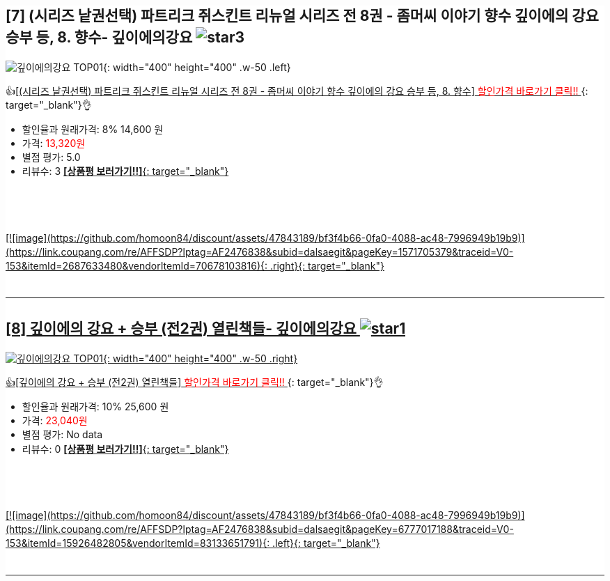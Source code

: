 
        
       
## [7] (시리즈 낱권선택) 파트리크 쥐스킨트 리뉴얼 시리즈 전 8권 - 좀머씨 이야기 향수 깊이에의 강요 승부 등, 8. 향수- 깊이에의강요  <img width="81" alt="star3" src="https://user-images.githubusercontent.com/78655692/151471989-9e21d7a8-a7b6-44b0-b598-2bb204b56b00.png">

![깊이에의강요 TOP01](https://thumbnail7.coupangcdn.com/thumbnails/remote/230x230ex/image/vendor_inventory/1369/bda933d76d4b1eb53e192d086052a689357b58d628e270a1820bbcd75cd4.jpg){: width="400" height="400" .w-50 .left}


👍<a href="https://link.coupang.com/re/AFFSDP?lptag=AF2476838&subid=dalsaegit&pageKey=1571705379&traceid=V0-153&itemId=2687633480&vendorItemId=70678103816">[(시리즈 낱권선택) 파트리크 쥐스킨트 리뉴얼 시리즈 전 8권 - 좀머씨 이야기 향수 깊이에의 강요 승부 등, 8. 향수]<font color=red> 할인가격 바로가기 클릭!! </font></a>{: target="_blank"}👌
<br>
- 할인율과 원래가격: 8%  14,600   원
- 가격: <span style='color:red'>13,320원</span>
- 별점 평가: 5.0
- 리뷰수: 3 <a href="https://link.coupang.com/re/AFFSDP?lptag=AF2476838&subid=dalsaegit&pageKey=1571705379&traceid=V0-153&itemId=2687633480&vendorItemId=70678103816"> <strong>[상품평 보러가기!!]</strong>{: target="_blank"}
<br>
<br>
<br>
[![image](https://github.com/homoon84/discount/assets/47843189/bf3f4b66-0fa0-4088-ac48-7996949b19b9)](https://link.coupang.com/re/AFFSDP?lptag=AF2476838&subid=dalsaegit&pageKey=1571705379&traceid=V0-153&itemId=2687633480&vendorItemId=70678103816){: .right}{: target="_blank"}
<br>
<br>

---

        
       
## [8] 깊이에의 강요 + 승부 (전2권) 열린책들- 깊이에의강요  <img width="81" alt="star1" src="https://user-images.githubusercontent.com/78655692/151471925-e5f35751-d4b9-416b-b41d-a059267a09e3.png">

![깊이에의강요 TOP01](https://thumbnail9.coupangcdn.com/thumbnails/remote/230x230ex/image/vendor_inventory/f4d6/4f4415f6c018de42d77904c4597feb781b81020b3e8cd9ce718eafe02240.jpg){: width="400" height="400" .w-50 .right}


👍<a href="https://link.coupang.com/re/AFFSDP?lptag=AF2476838&subid=dalsaegit&pageKey=6777017188&traceid=V0-153&itemId=15926482805&vendorItemId=83133651791">[깊이에의 강요 + 승부 (전2권) 열린책들]<font color=red> 할인가격 바로가기 클릭!! </font></a>{: target="_blank"}👌
<br>
- 할인율과 원래가격: 10%  25,600   원
- 가격: <span style='color:red'>23,040원</span>
- 별점 평가: No data
- 리뷰수: 0 <a href="https://link.coupang.com/re/AFFSDP?lptag=AF2476838&subid=dalsaegit&pageKey=6777017188&traceid=V0-153&itemId=15926482805&vendorItemId=83133651791"> <strong>[상품평 보러가기!!]</strong>{: target="_blank"}
<br>
<br>
<br>
[![image](https://github.com/homoon84/discount/assets/47843189/bf3f4b66-0fa0-4088-ac48-7996949b19b9)](https://link.coupang.com/re/AFFSDP?lptag=AF2476838&subid=dalsaegit&pageKey=6777017188&traceid=V0-153&itemId=15926482805&vendorItemId=83133651791){: .left}{: target="_blank"}
<br>
<br>

---